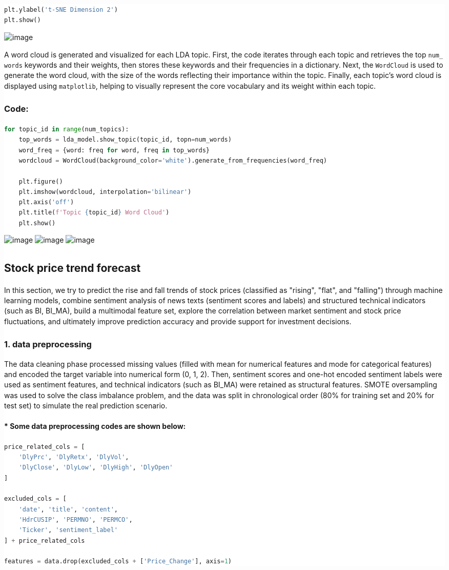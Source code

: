 ```python
plt.ylabel('t-SNE Dimension 2')
plt.show()
```

<img width="400" alt="image" src="https://github.com/user-attachments/assets/40c400f9-8770-4586-8891-61103193bc61" />

A word cloud is generated and visualized for each LDA topic. First, the code iterates through each topic and retrieves the top `num_words` keywords and their weights, then stores these keywords and their frequencies in a dictionary. Next, the `WordCloud` is used to generate the word cloud, with the size of the words reflecting their importance within the topic. Finally, each topic’s word cloud is displayed using `matplotlib`, helping to visually represent the core vocabulary and its weight within each topic.

### Code:
```python
for topic_id in range(num_topics):
    top_words = lda_model.show_topic(topic_id, topn=num_words)
    word_freq = {word: freq for word, freq in top_words}
    wordcloud = WordCloud(background_color='white').generate_from_frequencies(word_freq)

    plt.figure()
    plt.imshow(wordcloud, interpolation='bilinear')
    plt.axis('off')
    plt.title(f'Topic {topic_id} Word Cloud')
    plt.show()
```
<img width="400" alt="image" src="https://github.com/user-attachments/assets/1305fafb-ff6f-4809-bc41-dd6319881abf" />

<img width="349" alt="image" src="https://github.com/user-attachments/assets/0cb0ee38-5bd2-4490-afef-a3b707beecbf" />

<img width="349" alt="image" src="https://github.com/user-attachments/assets/3515e69b-6e84-4923-af45-b367f261afe7" />


## Stock price trend forecast
In this section, we try to predict the rise and fall trends of stock prices (classified as "rising", "flat", and "falling") through machine learning models, combine sentiment analysis of news texts (sentiment scores and labels) and structured technical indicators (such as BI, BI_MA), build a multimodal feature set, explore the correlation between market sentiment and stock price fluctuations, and ultimately improve prediction accuracy and provide support for investment decisions.
### 1. data preprocessing
The data cleaning phase processed missing values ​​(filled with mean for numerical features and mode for categorical features) and encoded the target variable into numerical form (0, 1, 2). Then, sentiment scores and one-hot encoded sentiment labels were used as sentiment features, and technical indicators (such as BI_MA) were retained as structural features. SMOTE oversampling was used to solve the class imbalance problem, and the data was split in chronological order (80% for training set and 20% for test set) to simulate the real prediction scenario.
#### * Some data preprocessing codes are shown below:
```python
price_related_cols = [
    'DlyPrc', 'DlyRetx', 'DlyVol',
    'DlyClose', 'DlyLow', 'DlyHigh', 'DlyOpen'
]

excluded_cols = [
    'date', 'title', 'content', 
    'HdrCUSIP', 'PERMNO', 'PERMCO', 
    'Ticker', 'sentiment_label'
] + price_related_cols  

features = data.drop(excluded_cols + ['Price_Change'], axis=1)

```